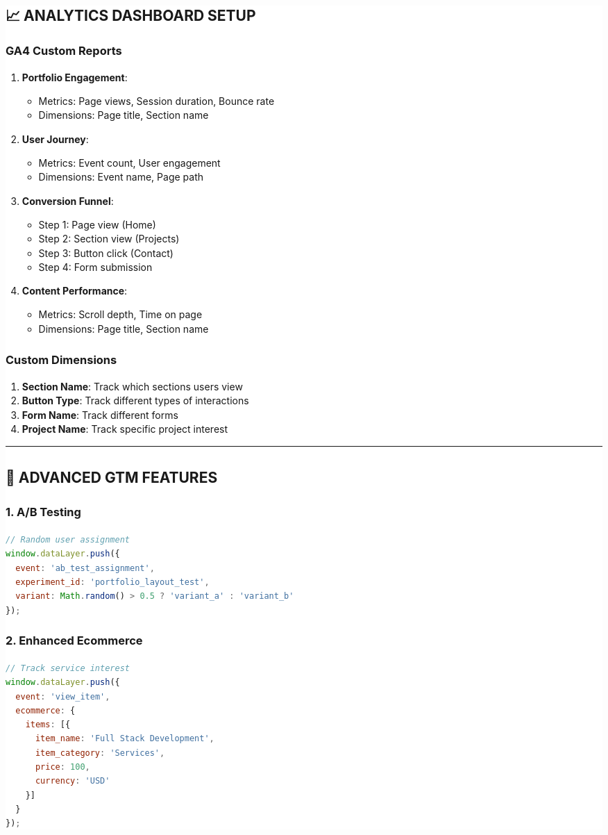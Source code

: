 
## 📈 **ANALYTICS DASHBOARD SETUP**

### **GA4 Custom Reports**
1. **Portfolio Engagement**:
   - Metrics: Page views, Session duration, Bounce rate
   - Dimensions: Page title, Section name

2. **User Journey**:
   - Metrics: Event count, User engagement
   - Dimensions: Event name, Page path

3. **Conversion Funnel**:
   - Step 1: Page view (Home)
   - Step 2: Section view (Projects)
   - Step 3: Button click (Contact)
   - Step 4: Form submission

4. **Content Performance**:
   - Metrics: Scroll depth, Time on page
   - Dimensions: Page title, Section name

### **Custom Dimensions**
1. **Section Name**: Track which sections users view
2. **Button Type**: Track different types of interactions
3. **Form Name**: Track different forms
4. **Project Name**: Track specific project interest

---

## 🚀 **ADVANCED GTM FEATURES**

### **1. A/B Testing**
```javascript
// Random user assignment
window.dataLayer.push({
  event: 'ab_test_assignment',
  experiment_id: 'portfolio_layout_test',
  variant: Math.random() > 0.5 ? 'variant_a' : 'variant_b'
});
```

### **2. Enhanced Ecommerce**
```javascript
// Track service interest
window.dataLayer.push({
  event: 'view_item',
  ecommerce: {
    items: [{
      item_name: 'Full Stack Development',
      item_category: 'Services',
      price: 100,
      currency: 'USD'
    }]
  }
});
```
